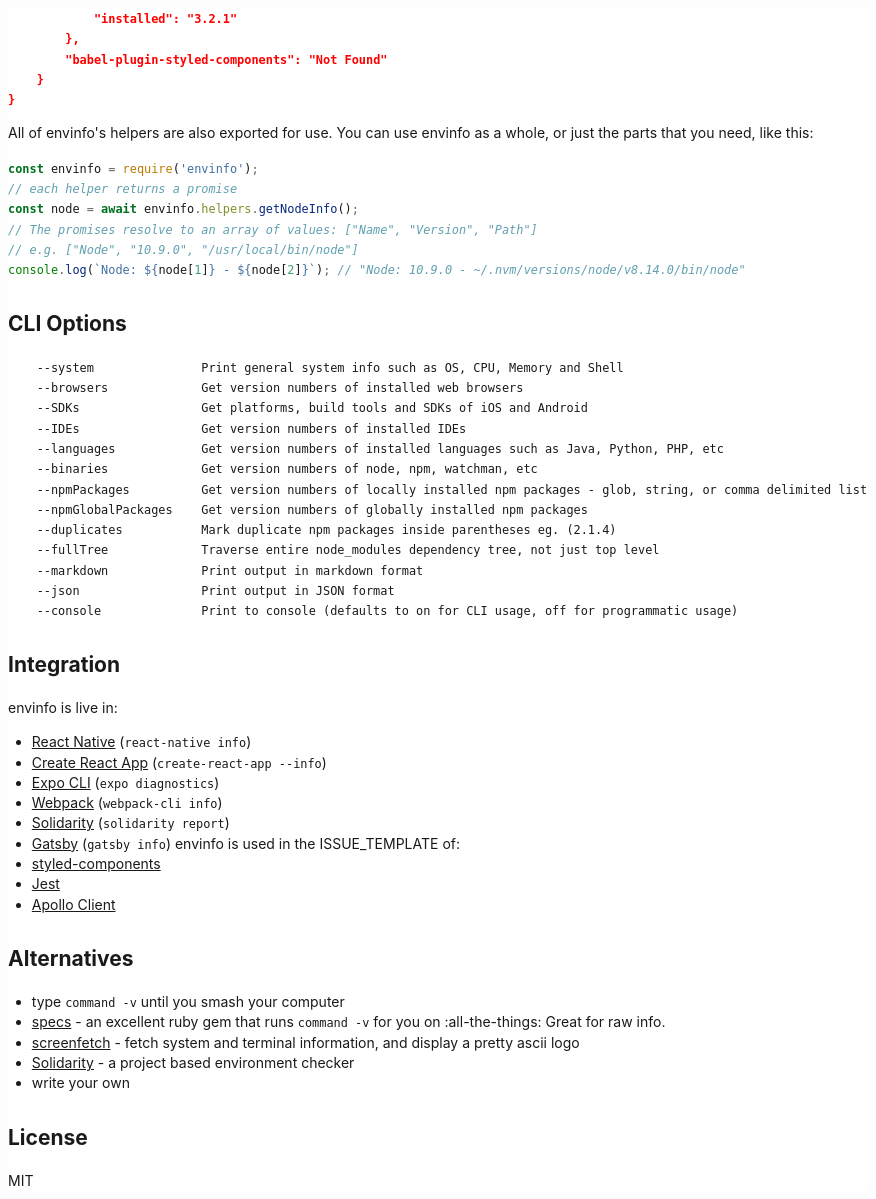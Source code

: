 ```json
            "installed": "3.2.1"
        },
        "babel-plugin-styled-components": "Not Found"
    }
}
```
All of envinfo's helpers are also exported for use. You can use envinfo as a whole, or just the parts that you need, like this:
```javascript
const envinfo = require('envinfo');
// each helper returns a promise
const node = await envinfo.helpers.getNodeInfo();
// The promises resolve to an array of values: ["Name", "Version", "Path"]
// e.g. ["Node", "10.9.0", "/usr/local/bin/node"]
console.log(`Node: ${node[1]} - ${node[2]}`); // "Node: 10.9.0 - ~/.nvm/versions/node/v8.14.0/bin/node"
```
## CLI Options
```
    --system               Print general system info such as OS, CPU, Memory and Shell
    --browsers             Get version numbers of installed web browsers
    --SDKs                 Get platforms, build tools and SDKs of iOS and Android
    --IDEs                 Get version numbers of installed IDEs
    --languages            Get version numbers of installed languages such as Java, Python, PHP, etc
    --binaries             Get version numbers of node, npm, watchman, etc
    --npmPackages          Get version numbers of locally installed npm packages - glob, string, or comma delimited list
    --npmGlobalPackages    Get version numbers of globally installed npm packages
    --duplicates           Mark duplicate npm packages inside parentheses eg. (2.1.4)
    --fullTree             Traverse entire node_modules dependency tree, not just top level
    --markdown             Print output in markdown format
    --json                 Print output in JSON format
    --console              Print to console (defaults to on for CLI usage, off for programmatic usage)
```
## Integration
envinfo is live in:
-   [React Native](https://github.com/facebook/react-native) (`react-native info`)
-   [Create React App](https://github.com/facebook/create-react-app) (`create-react-app --info`)
-   [Expo CLI](https://github.com/expo/expo-cli) (`expo diagnostics`)
-   [Webpack](https://github.com/webpack/webpack-cli) (`webpack-cli info`)
-   [Solidarity](https://github.com/infinitered/solidarity) (`solidarity report`)
-   [Gatsby](https://github.com/gatsbyjs/gatsby) (`gatsby info`)
envinfo is used in the ISSUE_TEMPLATE of:
-   [styled-components](https://github.com/styled-components/styled-components)
-   [Jest](https://github.com/facebook/jest)
-   [Apollo Client](https://github.com/apollographql/apollo-client)
## Alternatives
-   type `command -v` until you smash your computer
-   [specs](https://github.com/mcandre/specs) - an excellent ruby gem that runs `command -v` for you on :all-the-things: Great for raw info.
-   [screenfetch](https://github.com/KittyKatt/screenFetch) - fetch system and terminal information, and display a pretty ascii logo
-   [Solidarity](https://github.com/infinitered/solidarity) - a project based environment checker
-   write your own
## License
MIT
